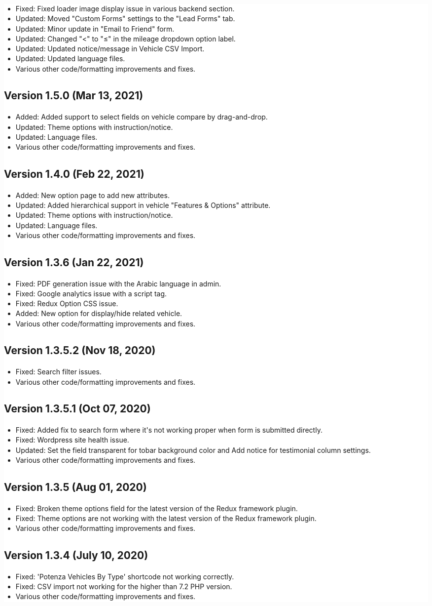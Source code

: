 * Fixed: Fixed loader image display issue in various backend section.
* Updated: Moved "Custom Forms" settings to the "Lead Forms" tab.
* Updated: Minor update in "Email to Friend" form.
* Updated: Changed "<" to "≤" in the mileage dropdown option label.
* Updated: Updated notice/message in Vehicle CSV Import.
* Updated: Updated language files.
* Various other code/formatting improvements and fixes.


## Version 1.5.0 (Mar 13, 2021)
* Added: Added support to select fields on vehicle compare by drag-and-drop.
* Updated: Theme options with instruction/notice.
* Updated: Language files.
* Various other code/formatting improvements and fixes.

## Version 1.4.0 (Feb 22, 2021)
* Added: New option page to add new attributes.
* Updated: Added hierarchical support in vehicle "Features & Options" attribute.
* Updated: Theme options with instruction/notice.
* Updated: Language files.
* Various other code/formatting improvements and fixes.

## Version 1.3.6 (Jan 22, 2021)
* Fixed: PDF generation issue with the Arabic language in admin.
* Fixed: Google analytics issue with a script tag.
* Fixed: Redux Option CSS issue.
* Added: New option for display/hide related vehicle.
* Various other code/formatting improvements and fixes.

## Version 1.3.5.2 (Nov 18, 2020)
* Fixed: Search filter issues.
* Various other code/formatting improvements and fixes.

## Version 1.3.5.1 (Oct 07, 2020)
* Fixed: Added fix to search form where it's not working proper when form is submitted directly.
* Fixed: Wordpress site health issue.
* Updated: Set the field transparent for tobar background color and Add notice for testimonial column settings.
* Various other code/formatting improvements and fixes.

## Version 1.3.5 (Aug 01, 2020)
* Fixed: Broken theme options field for the latest version of the Redux framework plugin.
* Fixed: Theme options are not working with the latest version of the Redux framework plugin.
* Various other code/formatting improvements and fixes.

## Version 1.3.4 (July 10, 2020)
* Fixed: 'Potenza Vehicles By Type' shortcode not working correctly.
* Fixed: CSV import not working for the higher than 7.2 PHP version.
* Various other code/formatting improvements and fixes.
